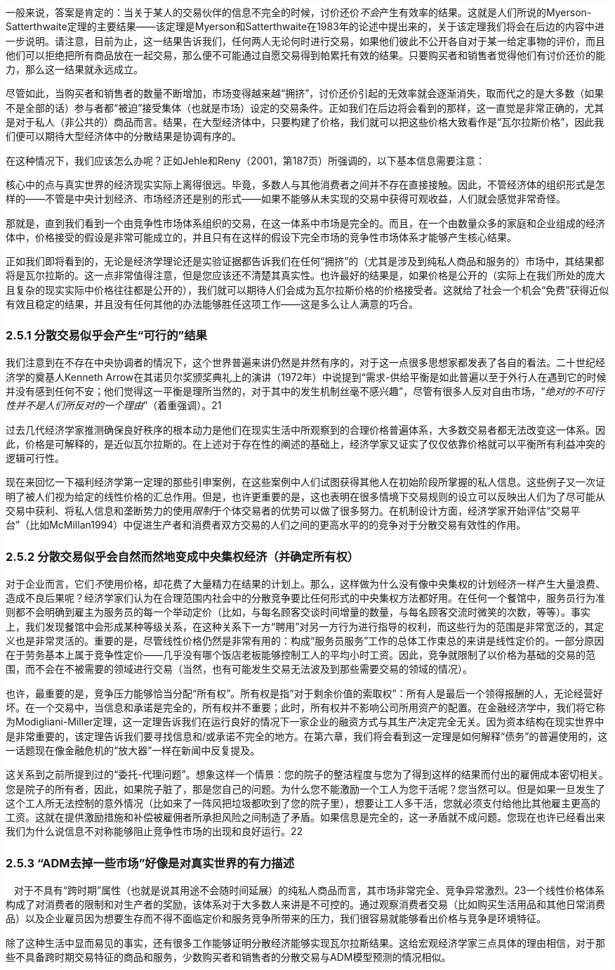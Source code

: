 一般来说，答案是肯定的：当关于某人的交易伙伴的信息不完全的时候，讨价还价*不会*产生有效率的结果。这就是人们所说的Myerson-Satterthwaite定理的主要结果——该定理是Myerson和Satterthwaite在1983年的论述中提出来的，关于该定理我们将会在后边的内容中进一步说明。请注意，目前为止，这一结果告诉我们，任何两人无论何时进行交易，如果他们彼此不公开各自对于某一给定事物的评价，而且他们可以拒绝把所有商品放在一起交易，那么便不可能通过自愿交易得到帕累托有效的结果。只要购买者和销售者觉得他们有讨价还价的能力，那么这一结果就永远成立。

尽管如此，当购买者和销售者的数量不断增加，市场变得越来越“拥挤”，讨价还价引起的无效率就会逐渐消失，取而代之的是大多数（如果不是全部的话）参与者都“被迫”接受集体（也就是市场）设定的交易条件。正如我们在后边将会看到的那样，这一直觉是非常正确的，尤其是对于私人（非公共的）商品而言。结果，在大型经济体中，只要构建了价格，我们就可以把这些价格大致看作是“瓦尔拉斯价格”，因此我们便可以期待大型经济体中的分散结果是协调有序的。

在这种情况下，我们应该怎么办呢？正如Jehle和Reny（2001，第187页）所强调的，以下基本信息需要注意：

核心中的点与真实世界的经济现实实际上离得很远。毕竟，多数人与其他消费者之间并不存在直接接触。因此，不管经济体的组织形式是怎样的——不管是中央计划经济、市场经济还是别的形式——如果不能够从未实现的交易中获得可观收益，人们就会感觉非常奇怪。

那就是，直到我们看到一个由竞争性市场体系组织的交易，在这一体系中市场是完全的。而且，在一个由数量众多的家庭和企业组成的经济体中，价格接受的假设是非常可能成立的，并且只有在这样的假设下完全市场的竞争性市场体系才能够产生核心结果。

正如我们即将看到的，无论是经济学理论还是实验证据都告诉我们在任何“拥挤”的（尤其是涉及到纯私人商品和服务的）市场中，其结果都将是瓦尔拉斯的。这一点非常值得注意，但是您应该还不清楚其真实性。也许最好的结果是，如果价格是公开的（实际上在我们所处的庞大且复杂的现实实际中价格往往都是公开的），我们就可以期待人们会成为瓦尔拉斯价格的价格接受者。这就给了社会一个机会“免费”获得近似有效且稳定的结果，并且没有任何其他的办法能够胜任这项工作——这是多么让人满意的巧合。

### 2.5.1 分散交易似乎会产生“可行的”结果

我们注意到在不存在中央协调者的情况下，这个世界普遍来讲仍然是井然有序的，对于这一点很多思想家都发表了各自的看法。二十世纪经济学的奠基人Kenneth Arrow在其诺贝尔奖颁奖典礼上的演讲（1972年）中说提到“需求-供给平衡是如此普遍以至于外行人在遇到它的时候并没有感到任何不安；他们觉得这一平衡是理所当然的，对于其中的发生机制丝毫不感兴趣”，尽管有很多人反对自由市场，“*绝对的不可行性并不是人们所反对的一个理由*”（着重强调）。21

过去几代经济学家推测确保良好秩序的根本动力是他们在现实生活中所观察到的合理价格普遍体系，大多数交易者都无法改变这一体系。因此，价格是可解释的，是近似瓦尔拉斯的。在上述对于存在性的阐述的基础上，经济学家又证实了仅仅依靠价格就可以平衡所有利益冲突的逻辑可行性。

现在来回忆一下福利经济学第一定理的那些引申案例，在这些案例中人们试图获得其他人在初始阶段所掌握的私人信息。这些例子又一次证明了被人们视为给定的线性价格的汇总作用。但是，也许更重要的是，这也表明在很多情境下交易规则的设立可以反映出人们为了尽可能从交易中获利、将私人信息和垄断势力的使用*限制*于个体交易者的优势可以做了很多努力。在机制设计方面，经济学家开始评估“交易平台”（比如McMillan1994）中促进生产者和消费者双方交易的人们之间的更高水平的的竞争对于分散交易有效性的作用。

### 2.5.2 分散交易似乎会自然而然地变成中央集权经济（并确定所有权）

对于企业而言，它们*不*使用价格，却花费了大量精力在结果的计划上。那么，这样做为什么没有像中央集权的计划经济一样产生大量浪费、造成不良后果呢？经济学家们认为在合理范围内社会中的分散竞争要比任何形式的中央集权方法都好用。在任何一个餐馆中，服务员行为准则都不会明确到雇主为服务员的每一个举动定价（比如，与每名顾客交谈时间增量的数量，与每名顾客交流时微笑的次数，等等）。事实上，我们发现餐馆中会形成某种等级关系，在这种关系下一方“聘用”对另一方行为进行指导的权利，而这些行为的范围是非常宽泛的，其定义也是非常灵活的。重要的是，尽管线性价格仍然是非常有用的：构成“服务员服务”工作的总体工作束总的来讲是线性定价的。一部分原因在于劳务基本上属于竞争性定价——几乎没有哪个饭店老板能够控制工人的平均小时工资。因此，竞争就限制了以价格为基础的交易的范围，而不会在不被需要的领域进行交易（当然，也有可能发生交易无法波及到那些需要交易的领域的情况）。

也许，最重要的是，竞争压力能够恰当分配“所有权”。所有权是指“对于剩余价值的索取权”：所有人是最后一个领得报酬的人，无论经营好坏。在一个交易中，当信息和承诺是完全的，所有权并不重要；此时，所有权并不影响公司所用资产的配置。在金融经济学中，我们将它称为Modigliani-Miller定理，这一定理告诉我们在运行良好的情况下一家企业的融资方式与其生产决定完全无关。因为资本结构在现实世界中是非常重要的，该定理告诉我们要寻找信息和/或承诺不完全的地方。在第六章，我们将会看到这一定理是如何解释“债务”的普遍使用的，这一话题现在像金融危机的“放大器”一样在新闻中反复提及。

这关系到之前所提到过的“委托-代理问题”。想象这样一个情景：您的院子的整洁程度与您为了得到这样的结果而付出的雇佣成本密切相关。您是院子的所有者，因此，如果院子脏了，那是您自己的问题。为什么您不能激励一个工人为您干活呢？您当然可以。但是如果一旦发生了这个工人所无法控制的意外情况（比如来了一阵风把垃圾都吹到了您的院子里），想要让工人多干活，您就必须支付给他比其他雇主更高的工资。这就在提供激励措施和补偿被雇佣者所承担风险之间制造了矛盾。如果信息是完全的，这一矛盾就不成问题。您现在也许已经看出来我们为什么说信息不对称能够阻止竞争性市场的出现和良好运行。22



### 2.5.3 “ADM去掉一些市场”好像是对真实世界的有力描述

   对于不具有“跨时期”属性（也就是说其用途不会随时间延展）的纯私人商品而言，其市场非常完全、竞争异常激烈。23一个线性价格体系构成了对消费者的限制和对生产者的奖励，该体系对于大多数人来讲是不可控的。通过观察消费者交易（比如购买生活用品和其他日常消费品）以及企业雇员因为想要生存而不得不面临定价和服务竞争所带来的压力，我们很容易就能够看出价格与竞争是环境特征。

除了这种生活中显而易见的事实，还有很多工作能够证明分散经济能够实现瓦尔拉斯结果。这给宏观经济学家三点具体的理由相信，对于那些不具备跨时期交易特征的商品和服务，少数购买者和销售者的分散交易与ADM模型预测的情况相似。
